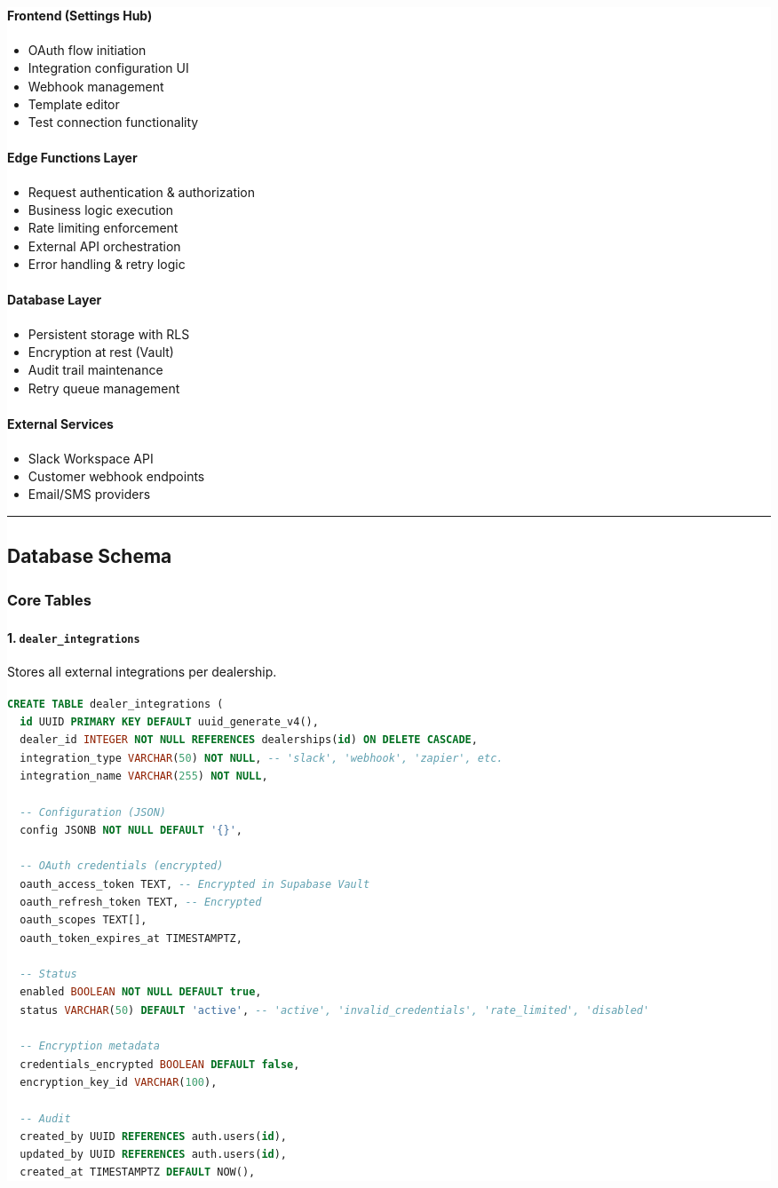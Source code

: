 #### **Frontend (Settings Hub)**
- OAuth flow initiation
- Integration configuration UI
- Webhook management
- Template editor
- Test connection functionality

#### **Edge Functions Layer**
- Request authentication & authorization
- Business logic execution
- Rate limiting enforcement
- External API orchestration
- Error handling & retry logic

#### **Database Layer**
- Persistent storage with RLS
- Encryption at rest (Vault)
- Audit trail maintenance
- Retry queue management

#### **External Services**
- Slack Workspace API
- Customer webhook endpoints
- Email/SMS providers

---

## Database Schema

### Core Tables

#### 1. `dealer_integrations`

Stores all external integrations per dealership.

```sql
CREATE TABLE dealer_integrations (
  id UUID PRIMARY KEY DEFAULT uuid_generate_v4(),
  dealer_id INTEGER NOT NULL REFERENCES dealerships(id) ON DELETE CASCADE,
  integration_type VARCHAR(50) NOT NULL, -- 'slack', 'webhook', 'zapier', etc.
  integration_name VARCHAR(255) NOT NULL,

  -- Configuration (JSON)
  config JSONB NOT NULL DEFAULT '{}',

  -- OAuth credentials (encrypted)
  oauth_access_token TEXT, -- Encrypted in Supabase Vault
  oauth_refresh_token TEXT, -- Encrypted
  oauth_scopes TEXT[],
  oauth_token_expires_at TIMESTAMPTZ,

  -- Status
  enabled BOOLEAN NOT NULL DEFAULT true,
  status VARCHAR(50) DEFAULT 'active', -- 'active', 'invalid_credentials', 'rate_limited', 'disabled'

  -- Encryption metadata
  credentials_encrypted BOOLEAN DEFAULT false,
  encryption_key_id VARCHAR(100),

  -- Audit
  created_by UUID REFERENCES auth.users(id),
  updated_by UUID REFERENCES auth.users(id),
  created_at TIMESTAMPTZ DEFAULT NOW(),
```